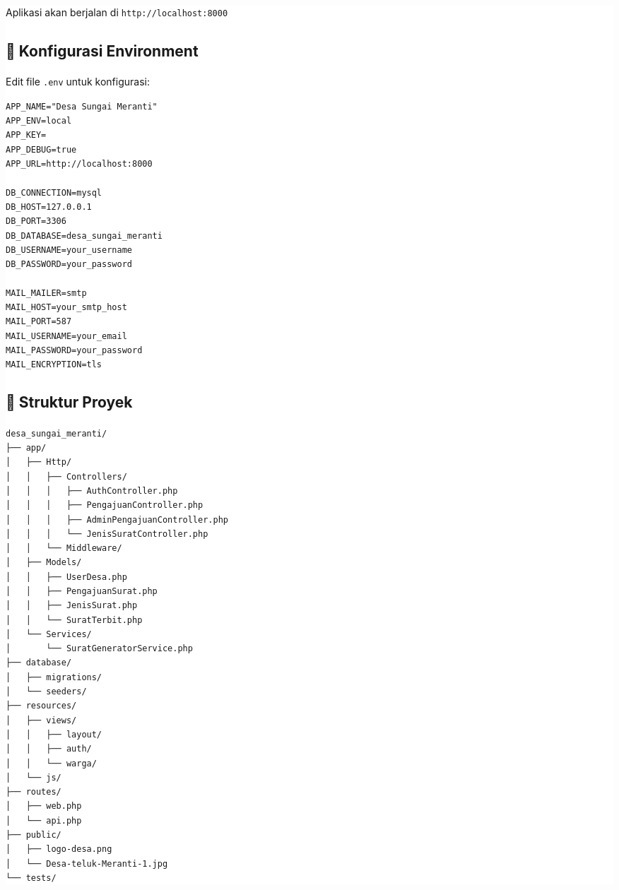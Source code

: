 Aplikasi akan berjalan di `http://localhost:8000`

## 🔧 Konfigurasi Environment

Edit file `.env` untuk konfigurasi:

```env
APP_NAME="Desa Sungai Meranti"
APP_ENV=local
APP_KEY=
APP_DEBUG=true
APP_URL=http://localhost:8000

DB_CONNECTION=mysql
DB_HOST=127.0.0.1
DB_PORT=3306
DB_DATABASE=desa_sungai_meranti
DB_USERNAME=your_username
DB_PASSWORD=your_password

MAIL_MAILER=smtp
MAIL_HOST=your_smtp_host
MAIL_PORT=587
MAIL_USERNAME=your_email
MAIL_PASSWORD=your_password
MAIL_ENCRYPTION=tls
```

## 📁 Struktur Proyek

```
desa_sungai_meranti/
├── app/
│   ├── Http/
│   │   ├── Controllers/
│   │   │   ├── AuthController.php
│   │   │   ├── PengajuanController.php
│   │   │   ├── AdminPengajuanController.php
│   │   │   └── JenisSuratController.php
│   │   └── Middleware/
│   ├── Models/
│   │   ├── UserDesa.php
│   │   ├── PengajuanSurat.php
│   │   ├── JenisSurat.php
│   │   └── SuratTerbit.php
│   └── Services/
│       └── SuratGeneratorService.php
├── database/
│   ├── migrations/
│   └── seeders/
├── resources/
│   ├── views/
│   │   ├── layout/
│   │   ├── auth/
│   │   └── warga/
│   └── js/
├── routes/
│   ├── web.php
│   └── api.php
├── public/
│   ├── logo-desa.png
│   └── Desa-teluk-Meranti-1.jpg
└── tests/
```
